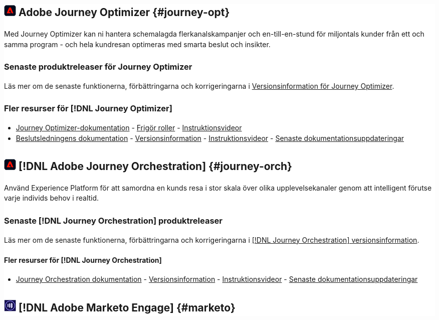 ## ![Ikon](/assets/experience_platform_appicon_24.png) Adobe Journey Optimizer {#journey-opt}

Med Journey Optimizer kan ni hantera schemalagda flerkanalskampanjer och en-till-en-stund för miljontals kunder från ett och samma program - och hela kundresan optimeras med smarta beslut och insikter.

### Senaste produktreleaser för Journey Optimizer

Läs mer om de senaste funktionerna, förbättringarna och korrigeringarna i [Versionsinformation för Journey Optimizer](https://experienceleague.adobe.com/docs/journey-optimizer/using/whats-new/release-notes.html?lang=en).



### Fler resurser för [!DNL Journey Optimizer]

* [Journey Optimizer-dokumentation](https://experienceleague.adobe.com/docs/journey-optimizer/using/ajo-home.html) - [Frigör roller](https://experienceleague.adobe.com/docs/journey-optimizer/using/whats-new/release-notes.html) - [Instruktionsvideor](https://experienceleague.adobe.com/docs/journey-optimizer-learn/tutorials/overview.html)
* [Beslutsledningens dokumentation](https://experienceleague.adobe.com/docs/journey-optimizer/using/offer-decisioning/get-started-decision/starting-offer-decisioning.html) - [Versionsinformation](https://experienceleague.adobe.com/docs/journey-optimizer/using/whats-new/release-notes.html) - [Instruktionsvideor](https://experienceleague.adobe.com/docs/journey-optimizer-learn/tutorials/decision-management/introduction-to-decision-management.html) - [Senaste dokumentationsuppdateringar](https://experienceleague.adobe.com/docs/journey-optimizer/using/whats-new/documentation-updates.html)

## ![Ikon](/assets/experience_platform_appicon_24.png) [!DNL Adobe Journey Orchestration] {#journey-orch}

Använd Experience Platform för att samordna en kunds resa i stor skala över olika upplevelsekanaler genom att intelligent förutse varje individs behov i realtid.

### Senaste [!DNL Journey Orchestration] produktreleaser

Läs mer om de senaste funktionerna, förbättringarna och korrigeringarna i [[!DNL Journey Orchestration] versionsinformation](https://experienceleague.adobe.com/docs/journeys/using/release-notes/release-notes.html).

#### Fler resurser för [!DNL Journey Orchestration]

* [Journey Orchestration dokumentation](https://experienceleague.adobe.com/docs/journeys/using/journey-orchestration-home.html) - [Versionsinformation](https://experienceleague.adobe.com/docs/journeys/using/release-notes/release-notes.html) - [Instruktionsvideor](https://experienceleague.adobe.com/docs/journey-orchestration-learn/tutorials/understanding-journey-orchestration.html?lang=sv) - [Senaste dokumentationsuppdateringar](https://experienceleague.adobe.com/docs/journeys/using/release-notes/documentation-updates.html)

## ![Ikon](/assets/marketo.png) [!DNL Adobe Marketo Engage] {#marketo}
